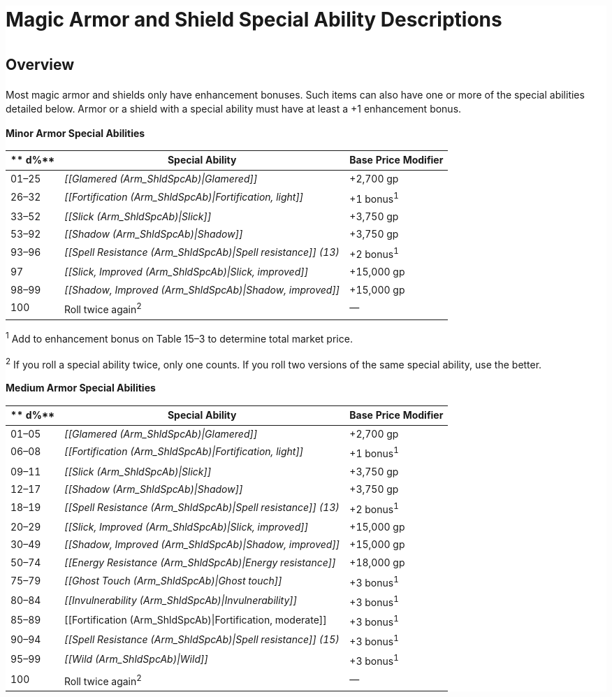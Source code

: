 # Magic Armor and Shield Special Ability Descriptions
## Overview
Most magic armor and shields only have enhancement bonuses. Such items can also have one or more of the special abilities detailed below. Armor or a shield with a special ability must have at least a +1 enhancement bonus.

**Minor Armor Special Abilities**




| ** d%** | **Special Ability** | **Base Price Modifier** |
|---|---|---|
| 01–25 | *[[Glamered (Arm_ShldSpcAb)\|Glamered]]* | +2,700 gp |
| 26–32 | *[[Fortification (Arm_ShldSpcAb)\|Fortification, light]]* | +1 bonus<sup>1</sup> |
| 33–52 | *[[Slick (Arm_ShldSpcAb)\|Slick]]* | +3,750 gp |
| 53–92 | *[[Shadow (Arm_ShldSpcAb)\|Shadow]]* | +3,750 gp |
| 93–96 | *[[Spell Resistance (Arm_ShldSpcAb)\|Spell resistance]] (13)* | +2 bonus<sup>1</sup> |
| 97 | *[[Slick, Improved (Arm_ShldSpcAb)\|Slick, improved]]* | +15,000 gp |
| 98–99 | *[[Shadow, Improved (Arm_ShldSpcAb)\|Shadow, improved]]* | +15,000 gp |
| 100 | Roll twice again<sup>2</sup> | — |

  <sup>1</sup> Add to enhancement bonus on Table 15–3 to determine total market price.

<sup>  2</sup> If you roll a special ability twice, only one counts. If you roll two versions of the same special ability, use the better.

**Medium Armor Special Abilities**




| ** d%** | **Special Ability** | **Base Price Modifier** |
|---|---|---|
| 01–05 | *[[Glamered (Arm_ShldSpcAb)\|Glamered]]* | +2,700 gp |
| 06–08 | *[[Fortification (Arm_ShldSpcAb)\|Fortification, light]]* | +1 bonus<sup>1</sup> |
| 09–11 | *[[Slick (Arm_ShldSpcAb)\|Slick]]* | +3,750 gp |
| 12–17 | *[[Shadow (Arm_ShldSpcAb)\|Shadow]]* | +3,750 gp |
| 18–19 | *[[Spell Resistance (Arm_ShldSpcAb)\|Spell resistance]] (13)* | +2 bonus<sup>1</sup> |
| 20–29 | *[[Slick, Improved (Arm_ShldSpcAb)\|Slick, improved]]* | +15,000 gp |
| 30–49 | *[[Shadow, Improved (Arm_ShldSpcAb)\|Shadow, improved]]* | +15,000 gp |
| 50–74 | *[[Energy Resistance (Arm_ShldSpcAb)\|Energy resistance]]* | +18,000 gp |
| 75–79 | *[[Ghost Touch (Arm_ShldSpcAb)\|Ghost touch]]* | +3 bonus<sup>1</sup> |
| 80–84 | *[[Invulnerability (Arm_ShldSpcAb)\|Invulnerability]]* | +3 bonus<sup>1</sup> |
| 85–89 | [[Fortification (Arm_ShldSpcAb)\|Fortification, moderate]] | +3 bonus<sup>1</sup> |
| 90–94 | *[[Spell Resistance (Arm_ShldSpcAb)\|Spell resistance]] (15)* | +3 bonus<sup>1</sup> |
| 95–99 | *[[Wild (Arm_ShldSpcAb)\|Wild]]* | +3 bonus<sup>1</sup> |
| 100 | Roll twice again<sup>2</sup> | — |

